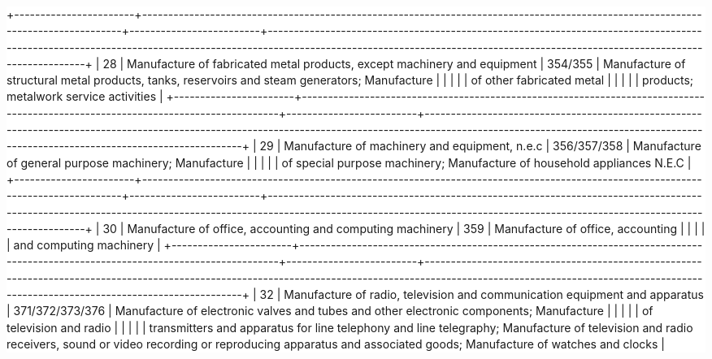 +-----------------------+---------------------------------------------------------------------------------------------------------------------------------+-------------------------+---------------------------------------------------------------------------------------------------------------------------------------------------------------------------------------------------------------------------------------+
| 28                    | Manufacture of fabricated metal products, except machinery and equipment                                                        | 354/355                 | Manufacture of structural metal products, tanks, reservoirs and steam generators; Manufacture                                                                                                                                         |
|                       |                                                                                                                                 |                         | of other fabricated metal                                                                                                                                                                                                             |
|                       |                                                                                                                                 |                         | products; metalwork service activities                                                                                                                                                                                                |
+-----------------------+---------------------------------------------------------------------------------------------------------------------------------+-------------------------+---------------------------------------------------------------------------------------------------------------------------------------------------------------------------------------------------------------------------------------+
| 29                    | Manufacture of machinery and equipment, n.e.c                                                                                   | 356/357/358             | Manufacture of general purpose machinery; Manufacture                                                                                                                                                                                 |
|                       |                                                                                                                                 |                         | of special purpose machinery; Manufacture of household appliances N.E.C                                                                                                                                                               |
+-----------------------+---------------------------------------------------------------------------------------------------------------------------------+-------------------------+---------------------------------------------------------------------------------------------------------------------------------------------------------------------------------------------------------------------------------------+
| 30                    | Manufacture of office, accounting and computing machinery                                                                       | 359                     | Manufacture of office, accounting                                                                                                                                                                                                     |
|                       |                                                                                                                                 |                         | and computing machinery                                                                                                                                                                                                               |
+-----------------------+---------------------------------------------------------------------------------------------------------------------------------+-------------------------+---------------------------------------------------------------------------------------------------------------------------------------------------------------------------------------------------------------------------------------+
| 32                    | Manufacture of radio, television and communication equipment and apparatus                                                      | 371/372/373/376         | Manufacture of electronic valves and tubes and other electronic components; Manufacture                                                                                                                                               |
|                       |                                                                                                                                 |                         | of television and radio                                                                                                                                                                                                               |
|                       |                                                                                                                                 |                         | transmitters and apparatus for line telephony and line telegraphy; Manufacture of television and radio receivers, sound or video recording or reproducing apparatus and associated goods; Manufacture of watches and clocks           |